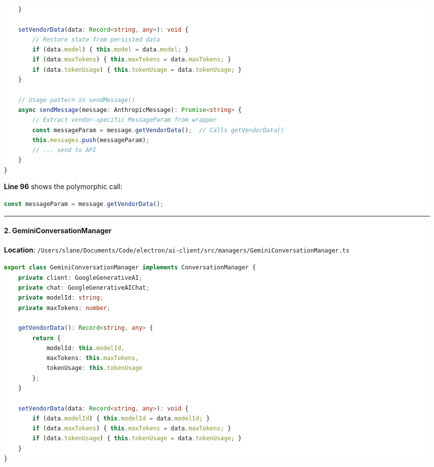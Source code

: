 ```typescript
    }
    
    setVendorData(data: Record<string, any>): void {
        // Restore state from persisted data
        if (data.model) { this.model = data.model; }
        if (data.maxTokens) { this.maxTokens = data.maxTokens; }
        if (data.tokenUsage) { this.tokenUsage = data.tokenUsage; }
    }
    
    // Usage pattern in sendMessage()
    async sendMessage(message: AnthropicMessage): Promise<string> {
        // Extract vendor-specific MessageParam from wrapper
        const messageParam = message.getVendorData();  // Calls getVendorData()
        this.messages.push(messageParam);
        // ... send to API
    }
}
```

**Line 96** shows the polymorphic call:
```typescript
const messageParam = message.getVendorData();
```

---

#### 2. **GeminiConversationManager**

**Location**: `/Users/slane/Documents/Code/electron/ai-client/src/managers/GeminiConversationManager.ts`

```typescript
export class GeminiConversationManager implements ConversationManager {
    private client: GoogleGenerativeAI;
    private chat: GoogleGenerativeAIChat;
    private modelId: string;
    private maxTokens: number;
    
    getVendorData(): Record<string, any> {
        return {
            modelId: this.modelId,
            maxTokens: this.maxTokens,
            tokenUsage: this.tokenUsage
        };
    }
    
    setVendorData(data: Record<string, any>): void {
        if (data.modelId) { this.modelId = data.modelId; }
        if (data.maxTokens) { this.maxTokens = data.maxTokens; }
        if (data.tokenUsage) { this.tokenUsage = data.tokenUsage; }
    }
}
```
